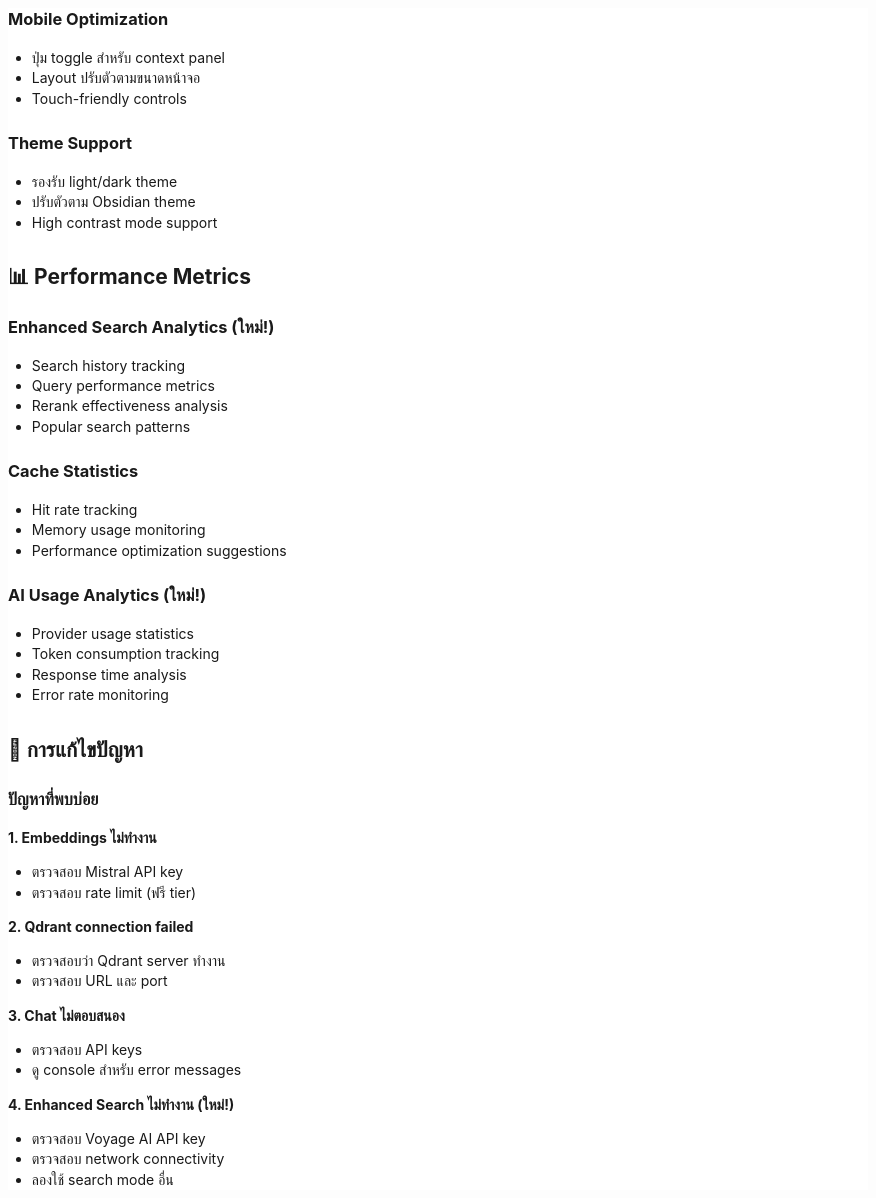 ### Mobile Optimization
- ปุ่ม toggle สำหรับ context panel
- Layout ปรับตัวตามขนาดหน้าจอ
- Touch-friendly controls

### Theme Support
- รองรับ light/dark theme
- ปรับตัวตาม Obsidian theme
- High contrast mode support

## 📊 Performance Metrics

### Enhanced Search Analytics (ใหม่!)
- Search history tracking
- Query performance metrics
- Rerank effectiveness analysis
- Popular search patterns

### Cache Statistics
- Hit rate tracking
- Memory usage monitoring
- Performance optimization suggestions

### AI Usage Analytics (ใหม่!)
- Provider usage statistics
- Token consumption tracking
- Response time analysis
- Error rate monitoring

## 🔧 การแก้ไขปัญหา

### ปัญหาที่พบบ่อย

**1. Embeddings ไม่ทำงาน**
- ตรวจสอบ Mistral API key
- ตรวจสอบ rate limit (ฟรี tier)

**2. Qdrant connection failed**
- ตรวจสอบว่า Qdrant server ทำงาน
- ตรวจสอบ URL และ port

**3. Chat ไม่ตอบสนอง**
- ตรวจสอบ API keys
- ดู console สำหรับ error messages

**4. Enhanced Search ไม่ทำงาน (ใหม่!)**
- ตรวจสอบ Voyage AI API key
- ตรวจสอบ network connectivity
- ลองใช้ search mode อื่น
